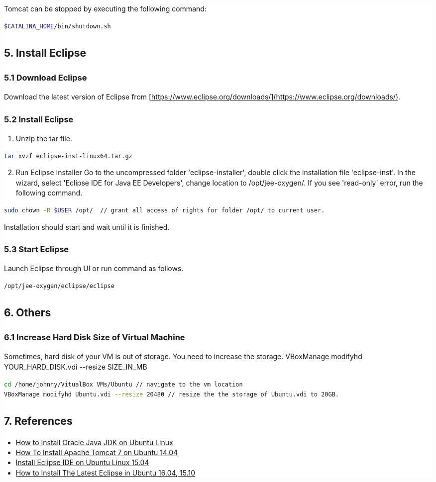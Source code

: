 Tomcat can be stopped by executing the following command:
```sh
$CATALINA_HOME/bin/shutdown.sh
```

## 5. Install Eclipse
### 5.1 Download Eclipse
Download the latest version of Eclipse from [https://www.eclipse.org/downloads/](https://www.eclipse.org/downloads/).
### 5.2 Install Eclipse
1) Unzip the tar file.
```sh
tar xvzf eclipse-inst-linux64.tar.gz
```
2) Run Eclipse Installer
Go to the uncompressed folder 'eclipse-installer', double click the installation file 'eclipse-inst'. In the wizard, select 'Eclipse IDE for Java EE Developers', change location to /opt/jee-oxygen/. If you see  'read-only' error, run the following command.
```sh
sudo chown -R $USER /opt/  // grant all access of rights for folder /opt/ to current user.
```
Installation should start and wait until it is finished.
### 5.3 Start Eclipse
Launch Eclipse through UI or run command as follows.
```sh
/opt/jee-oxygen/eclipse/eclipse
```

## 6. Others
### 6.1 Increase Hard Disk Size of Virtual Machine
Sometimes, hard disk of your VM is out of storage. You need to increase the storage.
VBoxManage modifyhd YOUR_HARD_DISK.vdi --resize SIZE_IN_MB
```sh
cd /home/johnny/VitualBox VMs/Ubuntu // navigate to the vm location
VBoxManage modifyhd Ubuntu.vdi --resize 20480 // resize the the storage of Ubuntu.vdi to 20GB.
```

## 7. References
* [How to Install Oracle Java JDK on Ubuntu Linux](http://www.wikihow.com/Install-Oracle-Java-JDK-on-Ubuntu-Linux)
* [How To Install Apache Tomcat 7 on Ubuntu 14.04](https://www.liquidweb.com/kb/how-to-install-apache-tomcat-7-on-ubuntu-14-04/)
* [Install Eclipse IDE on Ubuntu Linux 15.04](http://linuxpitstop.com/install-eclipse-ide-on-ubuntu-linux-15-04/)
* [How to Install The Latest Eclipse in Ubuntu 16.04, 15.10](http://ubuntuhandbook.org/index.php/2016/01/how-to-install-the-latest-eclipse-in-ubuntu-16-04-15-10/)
